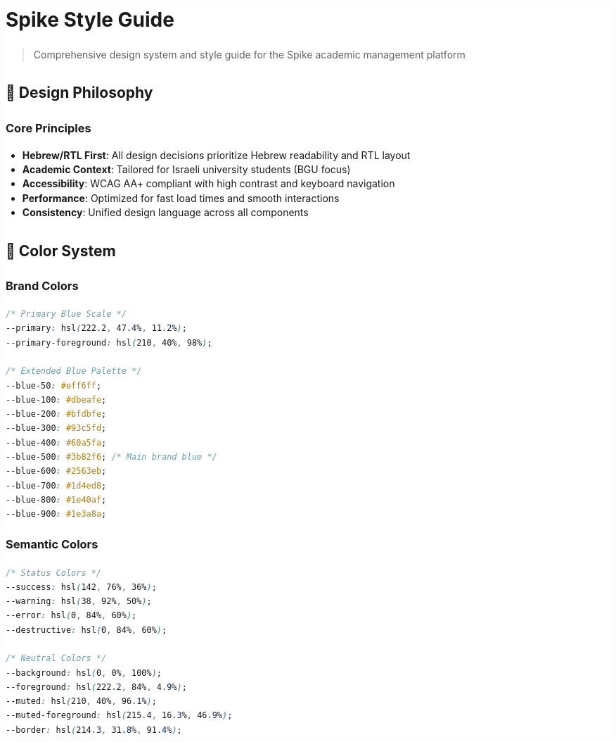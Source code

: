# Spike Style Guide

> Comprehensive design system and style guide for the Spike academic management
> platform

## 🎨 Design Philosophy

### Core Principles

- **Hebrew/RTL First**: All design decisions prioritize Hebrew readability and
  RTL layout
- **Academic Context**: Tailored for Israeli university students (BGU focus)
- **Accessibility**: WCAG AA+ compliant with high contrast and keyboard
  navigation
- **Performance**: Optimized for fast load times and smooth interactions
- **Consistency**: Unified design language across all components

## 🎯 Color System

### Brand Colors

```css
/* Primary Blue Scale */
--primary: hsl(222.2, 47.4%, 11.2%);
--primary-foreground: hsl(210, 40%, 98%);

/* Extended Blue Palette */
--blue-50: #eff6ff;
--blue-100: #dbeafe;
--blue-200: #bfdbfe;
--blue-300: #93c5fd;
--blue-400: #60a5fa;
--blue-500: #3b82f6; /* Main brand blue */
--blue-600: #2563eb;
--blue-700: #1d4ed8;
--blue-800: #1e40af;
--blue-900: #1e3a8a;
```

### Semantic Colors

```css
/* Status Colors */
--success: hsl(142, 76%, 36%);
--warning: hsl(38, 92%, 50%);
--error: hsl(0, 84%, 60%);
--destructive: hsl(0, 84%, 60%);

/* Neutral Colors */
--background: hsl(0, 0%, 100%);
--foreground: hsl(222.2, 84%, 4.9%);
--muted: hsl(210, 40%, 96.1%);
--muted-foreground: hsl(215.4, 16.3%, 46.9%);
--border: hsl(214.3, 31.8%, 91.4%);
```
